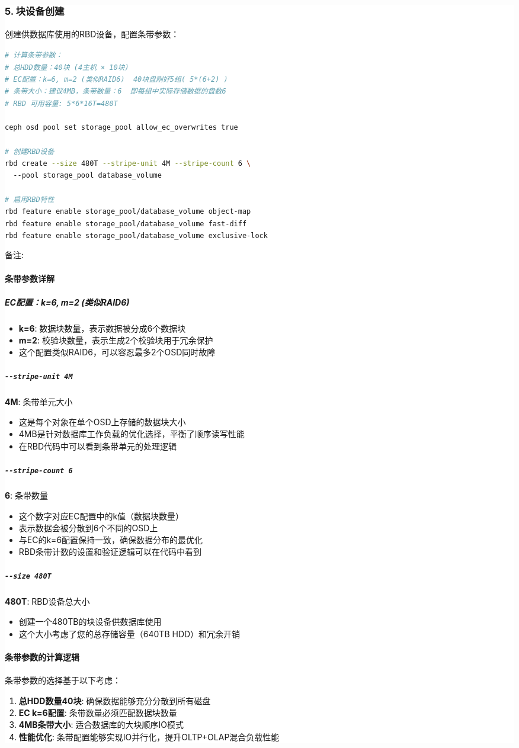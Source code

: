 ### 5. 块设备创建

创建供数据库使用的RBD设备，配置条带参数：

```bash
# 计算条带参数：  
# 总HDD数量：40块 (4主机 × 10块)  
# EC配置：k=6, m=2 (类似RAID6)  40块盘刚好5组( 5*(6+2) )   
# 条带大小：建议4MB，条带数量：6  即每组中实际存储数据的盘数6
# RBD 可用容量: 5*6*16T=480T
  
ceph osd pool set storage_pool allow_ec_overwrites true  
  
# 创建RBD设备  
rbd create --size 480T --stripe-unit 4M --stripe-count 6 \  
  --pool storage_pool database_volume 

# 启用RBD特性
rbd feature enable storage_pool/database_volume object-map
rbd feature enable storage_pool/database_volume fast-diff
rbd feature enable storage_pool/database_volume exclusive-lock
```

备注:

#### 条带参数详解

##### EC配置：k=6, m=2 (类似RAID6)
- **k=6**: 数据块数量，表示数据被分成6个数据块
- **m=2**: 校验块数量，表示生成2个校验块用于冗余保护
- 这个配置类似RAID6，可以容忍最多2个OSD同时故障

##### `--stripe-unit 4M`
**4M**: 条带单元大小
- 这是每个对象在单个OSD上存储的数据块大小
- 4MB是针对数据库工作负载的优化选择，平衡了顺序读写性能
- 在RBD代码中可以看到条带单元的处理逻辑  

##### `--stripe-count 6`
**6**: 条带数量
- 这个数字对应EC配置中的k值（数据块数量）
- 表示数据会被分散到6个不同的OSD上
- 与EC的k=6配置保持一致，确保数据分布的最优化
- RBD条带计数的设置和验证逻辑可以在代码中看到  

##### `--size 480T`
**480T**: RBD设备总大小
- 创建一个480TB的块设备供数据库使用
- 这个大小考虑了您的总存储容量（640TB HDD）和冗余开销

#### 条带参数的计算逻辑

条带参数的选择基于以下考虑：
1. **总HDD数量40块**: 确保数据能够充分分散到所有磁盘
2. **EC k=6配置**: 条带数量必须匹配数据块数量
3. **4MB条带大小**: 适合数据库的大块顺序IO模式
4. **性能优化**: 条带配置能够实现IO并行化，提升OLTP+OLAP混合负载性能
